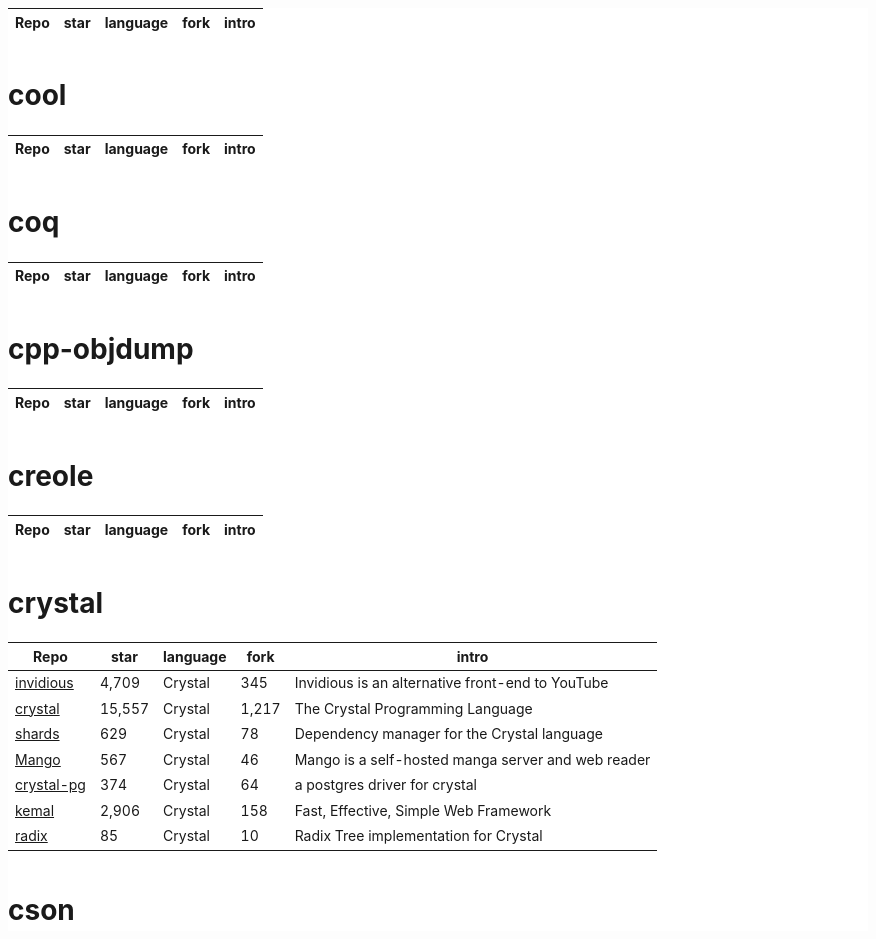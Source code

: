 Repo|star|language|fork|intro
-|-|-|-|-



# cool

Repo|star|language|fork|intro
-|-|-|-|-



# coq

Repo|star|language|fork|intro
-|-|-|-|-



# cpp-objdump

Repo|star|language|fork|intro
-|-|-|-|-



# creole

Repo|star|language|fork|intro
-|-|-|-|-



# crystal

Repo|star|language|fork|intro
-|-|-|-|-
[invidious](https://hub.fastgit.org//iv-org/invidious)|4,709|Crystal|345|Invidious is an alternative front-end to YouTube
[crystal](https://hub.fastgit.org//crystal-lang/crystal)|15,557|Crystal|1,217|The Crystal Programming Language
[shards](https://hub.fastgit.org//crystal-lang/shards)|629|Crystal|78|Dependency manager for the Crystal language
[Mango](https://hub.fastgit.org//hkalexling/Mango)|567|Crystal|46|Mango is a self-hosted manga server and web reader
[crystal-pg](https://hub.fastgit.org//will/crystal-pg)|374|Crystal|64|a postgres driver for crystal
[kemal](https://hub.fastgit.org//kemalcr/kemal)|2,906|Crystal|158|Fast, Effective, Simple Web Framework
[radix](https://hub.fastgit.org//luislavena/radix)|85|Crystal|10|Radix Tree implementation for Crystal


# cson
